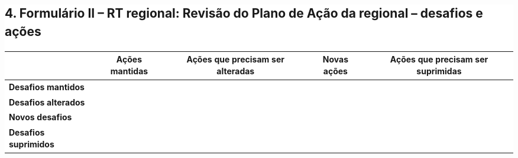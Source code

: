 ## 4\. Formulário II – RT regional: Revisão do Plano de Ação da regional – desafios e ações

<table>
  <thead>
    <tr>
      <th></th>
      <th>Ações mantidas</th>
      <th>Ações que precisam ser alteradas</th>
      <th>Novas ações</th>
      <th>Ações que precisam ser suprimidas</th>
    </tr>
  </thead>
  <tbody>
    <tr>
      <td><strong>Desafios mantidos</strong></td>
      <td></td>
      <td></td>
      <td></td>
      <td></td>
    </tr>
    <tr>
      <td><strong>Desafios alterados</strong></td>
      <td></td>
      <td></td>
      <td></td>
      <td></td>
    </tr>
    <tr>
      <td><strong>Novos desafios</strong></td>
      <td></td>
      <td></td>
      <td></td>
      <td></td>
    </tr>
    <tr>
      <td><strong>Desafios suprimidos</strong></td>
      <td></td>
      <td></td>
      <td></td>
      <td></td>
    </tr>
  </tbody>
</table>
